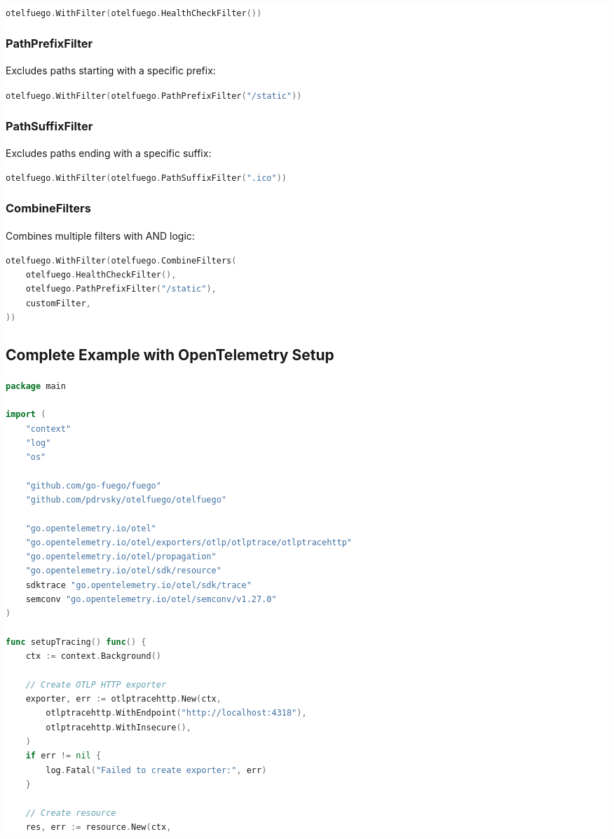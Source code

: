 ```go
otelfuego.WithFilter(otelfuego.HealthCheckFilter())
```

### PathPrefixFilter

Excludes paths starting with a specific prefix:

```go
otelfuego.WithFilter(otelfuego.PathPrefixFilter("/static"))
```

### PathSuffixFilter

Excludes paths ending with a specific suffix:

```go
otelfuego.WithFilter(otelfuego.PathSuffixFilter(".ico"))
```

### CombineFilters

Combines multiple filters with AND logic:

```go
otelfuego.WithFilter(otelfuego.CombineFilters(
    otelfuego.HealthCheckFilter(),
    otelfuego.PathPrefixFilter("/static"),
    customFilter,
))
```

## Complete Example with OpenTelemetry Setup

```go
package main

import (
    "context"
    "log"
    "os"
    
    "github.com/go-fuego/fuego"
    "github.com/pdrvsky/otelfuego/otelfuego"
    
    "go.opentelemetry.io/otel"
    "go.opentelemetry.io/otel/exporters/otlp/otlptrace/otlptracehttp"
    "go.opentelemetry.io/otel/propagation"
    "go.opentelemetry.io/otel/sdk/resource"
    sdktrace "go.opentelemetry.io/otel/sdk/trace"
    semconv "go.opentelemetry.io/otel/semconv/v1.27.0"
)

func setupTracing() func() {
    ctx := context.Background()
    
    // Create OTLP HTTP exporter
    exporter, err := otlptracehttp.New(ctx,
        otlptracehttp.WithEndpoint("http://localhost:4318"),
        otlptracehttp.WithInsecure(),
    )
    if err != nil {
        log.Fatal("Failed to create exporter:", err)
    }
    
    // Create resource
    res, err := resource.New(ctx,
```